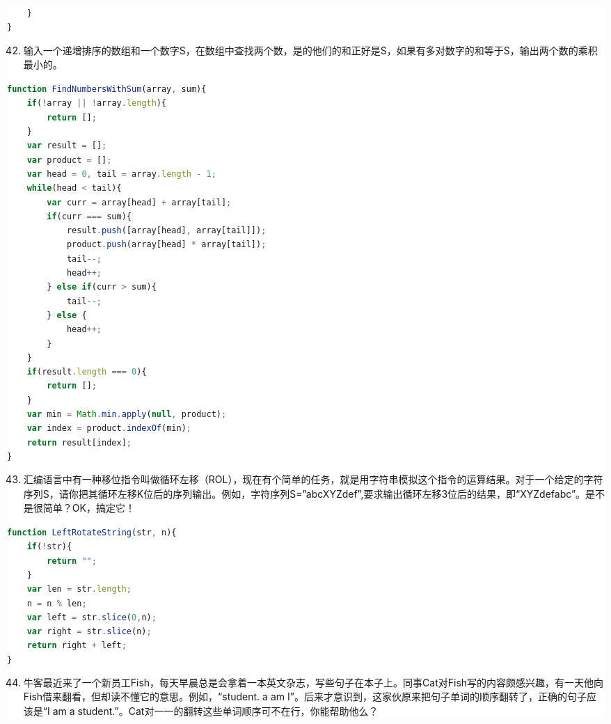 ```js
    }
}
```

42. 输入一个递增排序的数组和一个数字S，在数组中查找两个数，是的他们的和正好是S，如果有多对数字的和等于S，输出两个数的乘积最小的。

```js
function FindNumbersWithSum(array, sum){
    if(!array || !array.length){
        return [];
    }
    var result = [];
    var product = [];
    var head = 0, tail = array.length - 1;
    while(head < tail){
        var curr = array[head] + array[tail];
        if(curr === sum){
            result.push([array[head], array[tail]]);
            product.push(array[head] * array[tail]);
            tail--;
            head++;
        } else if(curr > sum){
            tail--;
        } else {
            head++;
        }
    }
    if(result.length === 0){
        return [];
    }
    var min = Math.min.apply(null, product);
    var index = product.indexOf(min);
    return result[index];
}
```

43. 汇编语言中有一种移位指令叫做循环左移（ROL），现在有个简单的任务，就是用字符串模拟这个指令的运算结果。对于一个给定的字符序列S，请你把其循环左移K位后的序列输出。例如，字符序列S=”abcXYZdef”,要求输出循环左移3位后的结果，即“XYZdefabc”。是不是很简单？OK，搞定它！

```js
function LeftRotateString(str, n){
    if(!str){
        return "";
    }
    var len = str.length;
    n = n % len;
    var left = str.slice(0,n);
    var right = str.slice(n);
    return right + left;
}
```

44. 牛客最近来了一个新员工Fish，每天早晨总是会拿着一本英文杂志，写些句子在本子上。同事Cat对Fish写的内容颇感兴趣，有一天他向Fish借来翻看，但却读不懂它的意思。例如，“student. a am I”。后来才意识到，这家伙原来把句子单词的顺序翻转了，正确的句子应该是“I am a student.”。Cat对一一的翻转这些单词顺序可不在行，你能帮助他么？
